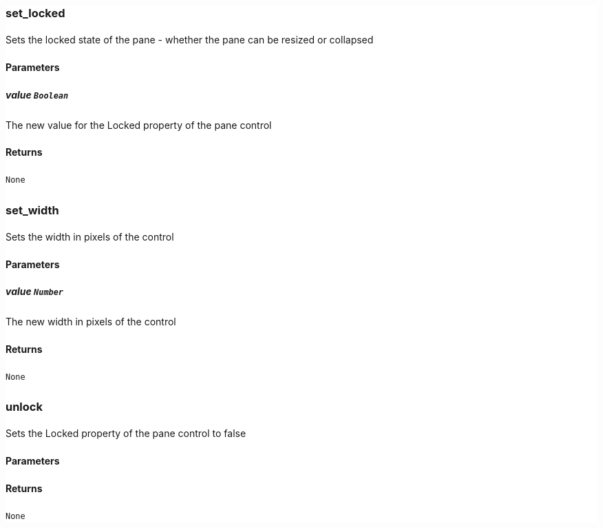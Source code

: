 ### set_locked

Sets the locked state of the pane - whether the pane can be resized or collapsed

#### Parameters

##### value `Boolean`

The new value for the Locked property of the pane control

#### Returns

`None` 

### set_width

Sets the width in pixels of the control

#### Parameters

##### value `Number`

The new width in pixels of the control

#### Returns

`None` 

### unlock

Sets the Locked property of the pane control to false

#### Parameters

#### Returns

`None` 



